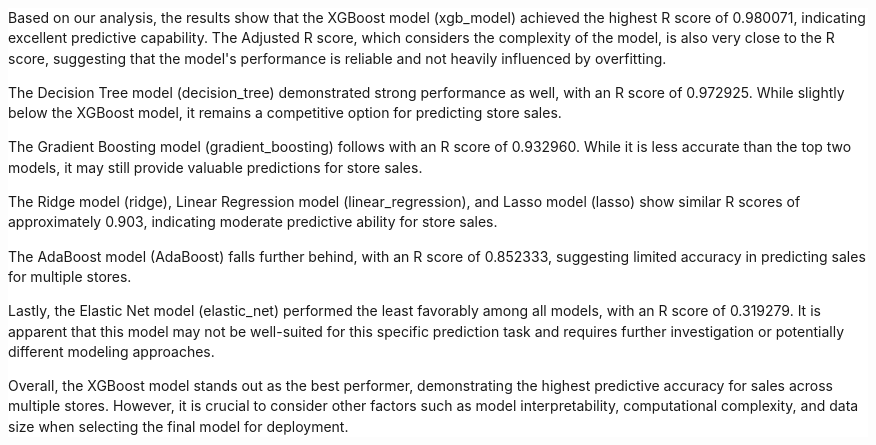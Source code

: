 Based on our analysis, the results show that the XGBoost model (xgb_model) achieved the highest R score of 0.980071, indicating excellent predictive capability. The Adjusted R score, which considers the complexity of the model, is also very close to the R score, suggesting that the model's performance is reliable and not heavily influenced by overfitting.

The Decision Tree model (decision_tree) demonstrated strong performance as well, with an R score of 0.972925. While slightly below the XGBoost model, it remains a competitive option for predicting store sales.

The Gradient Boosting model (gradient_boosting) follows with an R score of 0.932960. While it is less accurate than the top two models, it may still provide valuable predictions for store sales.

The Ridge model (ridge), Linear Regression model (linear_regression), and Lasso model (lasso) show similar R scores of approximately 0.903, indicating moderate predictive ability for store sales.

The AdaBoost model (AdaBoost) falls further behind, with an R score of 0.852333, suggesting limited accuracy in predicting sales for multiple stores.

Lastly, the Elastic Net model (elastic_net) performed the least favorably among all models, with an R score of 0.319279. It is apparent that this model may not be well-suited for this specific prediction task and requires further investigation or potentially different modeling approaches.

Overall, the XGBoost model stands out as the best performer, demonstrating the highest predictive accuracy for sales across multiple stores. However, it is crucial to consider other factors such as model interpretability, computational complexity, and data size when selecting the final model for deployment.



